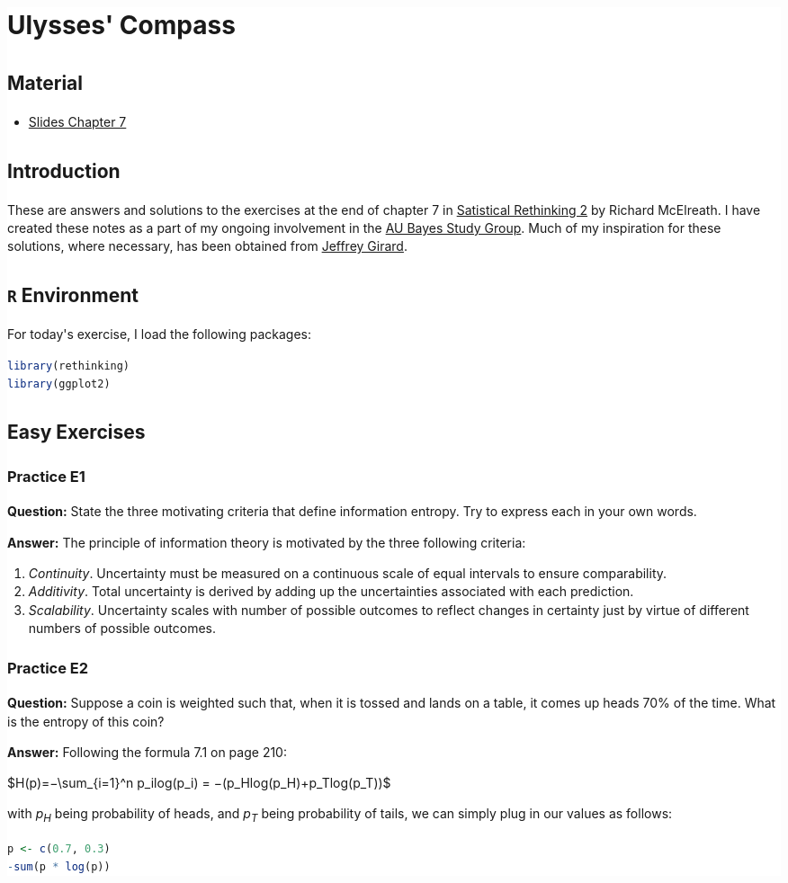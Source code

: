 

# Ulysses' Compass

## Material

- [Slides Chapter 7](https://htmlpreview.github.io/?https://github.com/ErikKusch/Homepage/blob/master/static/courses/rethinking/7__05-02-2021_SUMMARY_-Model-Evaluation.html) 

## Introduction
These are answers and solutions to the exercises at the end of chapter 7 in [Satistical Rethinking 2](https://xcelab.net/rm/statistical-rethinking/) by Richard McElreath. I have created these notes as a part of my ongoing involvement in the [AU Bayes Study Group](/project/aubayes/). Much of my inspiration for these solutions, where necessary, has been obtained from [Jeffrey Girard](https://jmgirard.com/statistical-rethinking-ch6/).

## `R` Environment
For today's exercise, I load the following packages:

```r
library(rethinking)
library(ggplot2)
```

## Easy Exercises
### Practice E1
**Question:** State the three motivating criteria that define information entropy. Try to express each in your own words.

**Answer:** The principle of information theory is motivated by the three following criteria:   
1. *Continuity*. Uncertainty must be measured on a continuous scale of equal intervals to ensure comparability.    
2. *Additivity*. Total uncertainty is derived by adding up the uncertainties associated with each prediction.  
3. *Scalability*. Uncertainty scales with number of possible outcomes to reflect changes in certainty just by virtue of different numbers of possible outcomes.  

### Practice E2
**Question:** Suppose a coin is weighted such that, when it is tossed and lands on a table, it comes up heads 70% of the time. What is the entropy of this coin?

**Answer:**  Following the formula 7.1 on page 210:

$H(p)=−\sum_{i=1}^n p_ilog(p_i) = −(p_Hlog(p_H)+p_Tlog(p_T))$

with $p_H$ being probability of heads, and $p_T$ being probability of tails, we can simply plug in our values as follows:

```r
p <- c(0.7, 0.3)
-sum(p * log(p))
```
